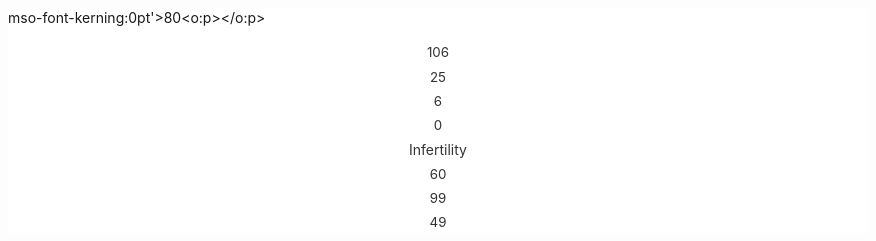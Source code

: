   mso-font-kerning:0pt'>80<o:p></o:p></span></p>
  </td>
  <td width=67 valign=top style='width:50.3pt;border:none;padding:0cm 5.4pt 0cm 5.4pt'>
  <p class=MsoListParagraph align=center style='margin-top:3.0pt;margin-right:
  0cm;margin-bottom:3.0pt;margin-left:0cm;text-align:center;text-indent:0cm;
  mso-char-indent-count:0;mso-pagination:widow-orphan;vertical-align:baseline'><span
  lang=EN-US style='font-size:10.0pt;mso-bidi-font-family:ËÎÌå;color:#333333;
  mso-font-kerning:0pt'>106<o:p></o:p></span></p>
  </td>
  <td width=71 valign=top style='width:53.4pt;border:none;padding:0cm 5.4pt 0cm 5.4pt'>
  <p class=MsoListParagraph align=center style='margin-top:3.0pt;margin-right:
  0cm;margin-bottom:3.0pt;margin-left:0cm;text-align:center;text-indent:0cm;
  mso-char-indent-count:0;mso-pagination:widow-orphan;vertical-align:baseline'><span
  lang=EN-US style='font-size:10.0pt;mso-bidi-font-family:ËÎÌå;color:#333333;
  mso-font-kerning:0pt'>25<o:p></o:p></span></p>
  </td>
  <td width=60 valign=top style='width:44.9pt;border:none;padding:0cm 5.4pt 0cm 5.4pt'>
  <p class=MsoListParagraph align=center style='margin-top:3.0pt;margin-right:
  0cm;margin-bottom:3.0pt;margin-left:0cm;text-align:center;text-indent:0cm;
  mso-char-indent-count:0;mso-pagination:widow-orphan;vertical-align:baseline'><span
  lang=EN-US style='font-size:10.0pt;mso-bidi-font-family:ËÎÌå;color:#333333;
  mso-font-kerning:0pt'>6<o:p></o:p></span></p>
  </td>
  <td width=82 valign=top style='width:61.15pt;border:none;padding:0cm 5.4pt 0cm 5.4pt'>
  <p class=MsoListParagraph align=center style='margin-top:3.0pt;margin-right:
  0cm;margin-bottom:3.0pt;margin-left:0cm;text-align:center;text-indent:0cm;
  mso-char-indent-count:0;mso-pagination:widow-orphan;vertical-align:baseline'><span
  lang=EN-US style='font-size:10.0pt;mso-bidi-font-family:ËÎÌå;color:#333333;
  mso-font-kerning:0pt'>0<o:p></o:p></span></p>
  </td>
 </tr>
 <tr style='mso-yfti-irow:4;mso-yfti-lastrow:yes'>
  <td width=113 valign=top style='width:3.0cm;border:none;border-bottom:solid windowtext 1.0pt;
  mso-border-bottom-alt:solid windowtext .5pt;padding:0cm 5.4pt 0cm 5.4pt'>
  <p class=MsoListParagraph align=center style='margin-top:3.0pt;margin-right:
  0cm;margin-bottom:3.0pt;margin-left:0cm;text-align:center;text-indent:0cm;
  mso-char-indent-count:0;mso-pagination:widow-orphan;vertical-align:baseline'><span
  lang=EN-US style='font-size:10.5pt;mso-bidi-font-family:ËÎÌå;color:#333333;
  mso-font-kerning:0pt'>Infertility<o:p></o:p></span></p>
  </td>
  <td width=97 valign=top style='width:72.95pt;border:none;border-bottom:solid windowtext 1.0pt;
  mso-border-bottom-alt:solid windowtext .5pt;padding:0cm 5.4pt 0cm 5.4pt'>
  <p class=MsoListParagraph align=center style='margin-top:3.0pt;margin-right:
  0cm;margin-bottom:3.0pt;margin-left:0cm;text-align:center;text-indent:0cm;
  mso-char-indent-count:0;mso-pagination:widow-orphan;vertical-align:baseline'><span
  lang=EN-US style='font-size:10.0pt;mso-bidi-font-family:ËÎÌå;color:#333333;
  mso-font-kerning:0pt'>60<o:p></o:p></span></p>
  </td>
  <td width=67 valign=top style='width:50.3pt;border:none;border-bottom:solid windowtext 1.0pt;
  mso-border-bottom-alt:solid windowtext .5pt;padding:0cm 5.4pt 0cm 5.4pt'>
  <p class=MsoListParagraph align=center style='margin-top:3.0pt;margin-right:
  0cm;margin-bottom:3.0pt;margin-left:0cm;text-align:center;text-indent:0cm;
  mso-char-indent-count:0;mso-pagination:widow-orphan;vertical-align:baseline'><span
  lang=EN-US style='font-size:10.0pt;mso-bidi-font-family:ËÎÌå;color:#333333;
  mso-font-kerning:0pt'>99<o:p></o:p></span></p>
  </td>
  <td width=71 valign=top style='width:53.4pt;border:none;border-bottom:solid windowtext 1.0pt;
  mso-border-bottom-alt:solid windowtext .5pt;padding:0cm 5.4pt 0cm 5.4pt'>
  <p class=MsoListParagraph align=center style='margin-top:3.0pt;margin-right:
  0cm;margin-bottom:3.0pt;margin-left:0cm;text-align:center;text-indent:0cm;
  mso-char-indent-count:0;mso-pagination:widow-orphan;vertical-align:baseline'><span
  lang=EN-US style='font-size:10.0pt;mso-bidi-font-family:ËÎÌå;color:#333333;
  mso-font-kerning:0pt'>49<o:p></o:p></span></p>
  </td>